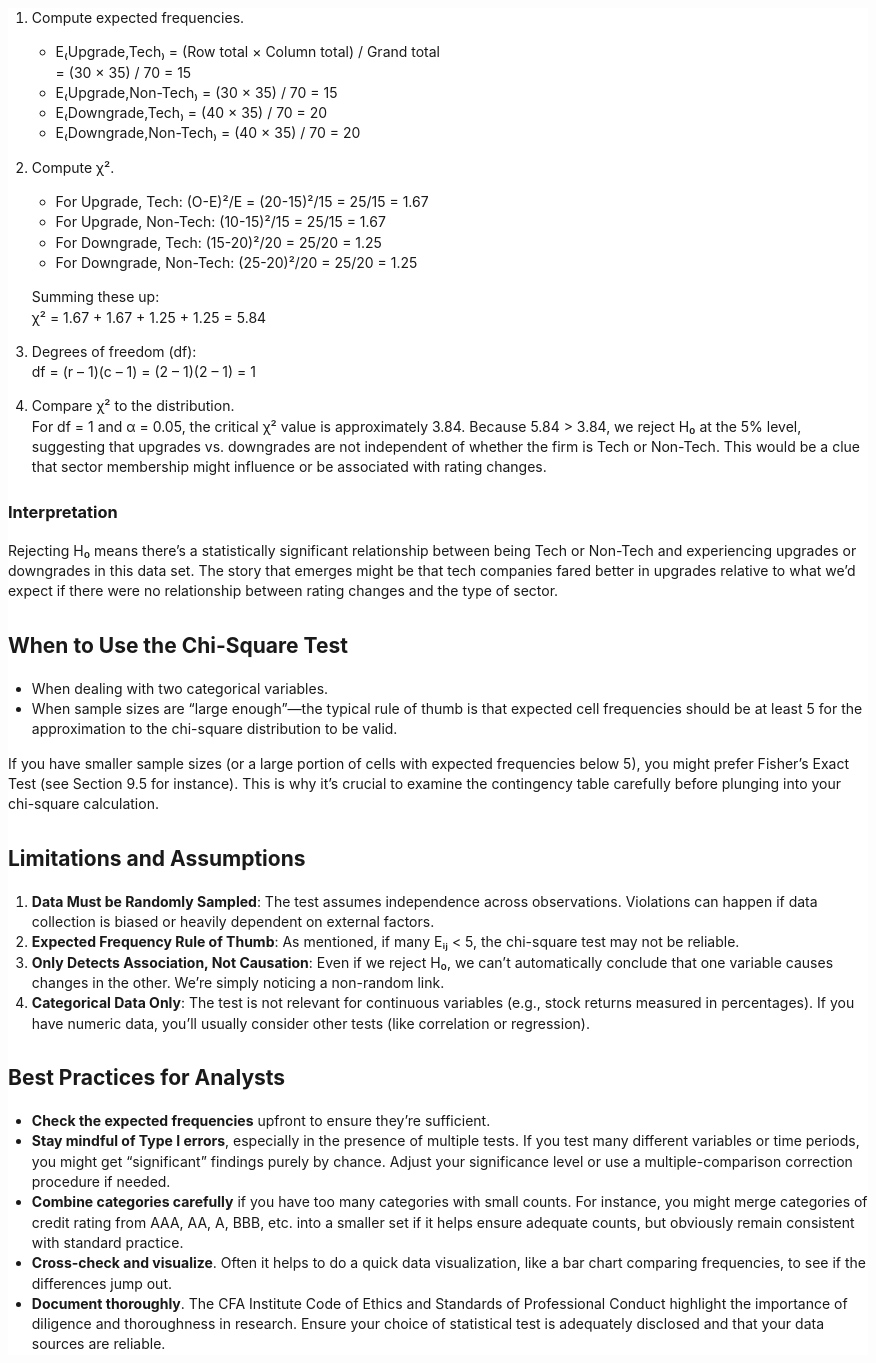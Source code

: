 1. Compute expected frequencies.   
   - E₍Upgrade,Tech₎ = (Row total × Column total) / Grand total  
     = (30 × 35) / 70 = 15  
   - E₍Upgrade,Non-Tech₎ = (30 × 35) / 70 = 15  
   - E₍Downgrade,Tech₎ = (40 × 35) / 70 = 20  
   - E₍Downgrade,Non-Tech₎ = (40 × 35) / 70 = 20  

2. Compute χ².  
   - For Upgrade, Tech: (O-E)²/E = (20-15)²/15 = 25/15 = 1.67  
   - For Upgrade, Non-Tech: (10-15)²/15 = 25/15 = 1.67  
   - For Downgrade, Tech: (15-20)²/20 = 25/20 = 1.25  
   - For Downgrade, Non-Tech: (25-20)²/20 = 25/20 = 1.25  

   Summing these up:  
   χ² = 1.67 + 1.67 + 1.25 + 1.25 = 5.84  

3. Degrees of freedom (df):  
   df = (r – 1)(c – 1) = (2 – 1)(2 – 1) = 1  

4. Compare χ² to the distribution.  
   For df = 1 and α = 0.05, the critical χ² value is approximately 3.84. Because 5.84 > 3.84, we reject H₀ at the 5% level, suggesting that upgrades vs. downgrades are not independent of whether the firm is Tech or Non-Tech. This would be a clue that sector membership might influence or be associated with rating changes.

### Interpretation
Rejecting H₀ means there’s a statistically significant relationship between being Tech or Non-Tech and experiencing upgrades or downgrades in this data set. The story that emerges might be that tech companies fared better in upgrades relative to what we’d expect if there were no relationship between rating changes and the type of sector.

## When to Use the Chi-Square Test
- When dealing with two categorical variables.
- When sample sizes are “large enough”—the typical rule of thumb is that expected cell frequencies should be at least 5 for the approximation to the chi-square distribution to be valid.

If you have smaller sample sizes (or a large portion of cells with expected frequencies below 5), you might prefer Fisher’s Exact Test (see Section 9.5 for instance). This is why it’s crucial to examine the contingency table carefully before plunging into your chi-square calculation.

## Limitations and Assumptions
1. **Data Must be Randomly Sampled**: The test assumes independence across observations. Violations can happen if data collection is biased or heavily dependent on external factors.  
2. **Expected Frequency Rule of Thumb**: As mentioned, if many Eᵢⱼ < 5, the chi-square test may not be reliable.  
3. **Only Detects Association, Not Causation**: Even if we reject H₀, we can’t automatically conclude that one variable causes changes in the other. We’re simply noticing a non-random link.  
4. **Categorical Data Only**: The test is not relevant for continuous variables (e.g., stock returns measured in percentages). If you have numeric data, you’ll usually consider other tests (like correlation or regression).

## Best Practices for Analysts
- **Check the expected frequencies** upfront to ensure they’re sufficient.  
- **Stay mindful of Type I errors**, especially in the presence of multiple tests. If you test many different variables or time periods, you might get “significant” findings purely by chance. Adjust your significance level or use a multiple-comparison correction procedure if needed.  
- **Combine categories carefully** if you have too many categories with small counts. For instance, you might merge categories of credit rating from AAA, AA, A, BBB, etc. into a smaller set if it helps ensure adequate counts, but obviously remain consistent with standard practice.  
- **Cross-check and visualize**. Often it helps to do a quick data visualization, like a bar chart comparing frequencies, to see if the differences jump out.  
- **Document thoroughly**. The CFA Institute Code of Ethics and Standards of Professional Conduct highlight the importance of diligence and thoroughness in research. Ensure your choice of statistical test is adequately disclosed and that your data sources are reliable.
